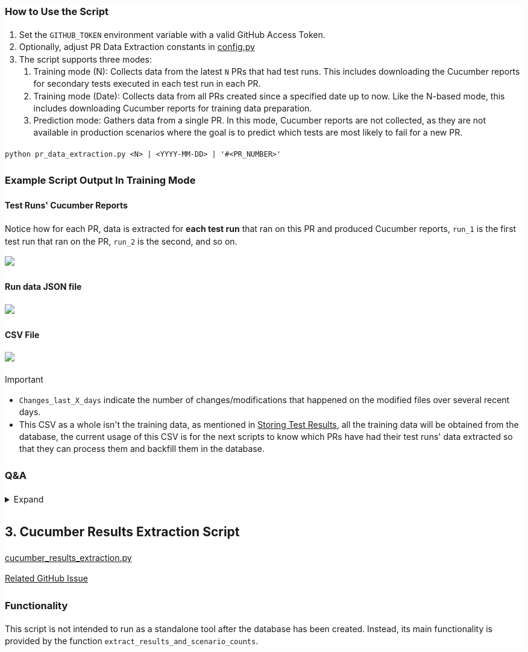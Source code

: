 ### How to Use the Script

1. Set the `GITHUB_TOKEN` environment variable with a valid GitHub Access Token.
2. Optionally, adjust PR Data Extraction constants in [config.py](config.py)
3. The script supports three modes:
    1. Training mode (N): Collects data from the latest `N` PRs that had test runs. This includes downloading the Cucumber reports for secondary tests executed in each test run in each PR.
    2. Training mode (Date): Collects data from all PRs created since a specified date up to now. Like the N-based mode, this includes downloading Cucumber reports for training data preparation.
    3. Prediction mode: Gathers data from a single PR. In this mode, Cucumber reports are not collected, as they are not available in production scenarios where the goal is to predict which tests are most likely to fail for a new PR.
```
python pr_data_extraction.py <N> | <YYYY-MM-DD> | '#<PR_NUMBER>'
```

### Example Script Output In Training Mode

#### Test Runs' Cucumber Reports
Notice how for each PR, data is extracted for **each test run** that ran on this PR and produced Cucumber reports, `run_1` is the first test run that ran on the PR, `run_2` is the second, and so on.

<img src="images/pr_data_extract_test_runs_output.png" style="width:40%;">

#### Run data JSON file

<img src="images/pr_data_extract_run_data_json.png" style="width:80%;">

#### CSV File
<img src="images/pr_data_extract_output_csv.png" style="width:80%;">

> [!IMPORTANT]
> - `Changes_last_X_days` indicate the number of changes/modifications that happened on the modified files over several recent days.
> - This CSV as a whole isn't the training data, as mentioned in [Storing Test Results](#1-storing-test-runs-test-results), all the training data will be obtained from the database, the current usage of this CSV is for the next scripts to know which PRs have had their test runs' data extracted so that they can process them and backfill them in the database.

### Q&A
<details><summary>Expand</summary></details>

## 3. Cucumber Results Extraction Script

[cucumber_results_extraction.py](cucumber_results_extraction.py)

[Related GitHub Issue](https://github.com/uyuni-project/uyuni/issues/10498)

### Functionality

This script is not intended to run as a standalone tool after the database has been created. Instead, its main functionality is provided by the function `extract_results_and_scenario_counts`.
